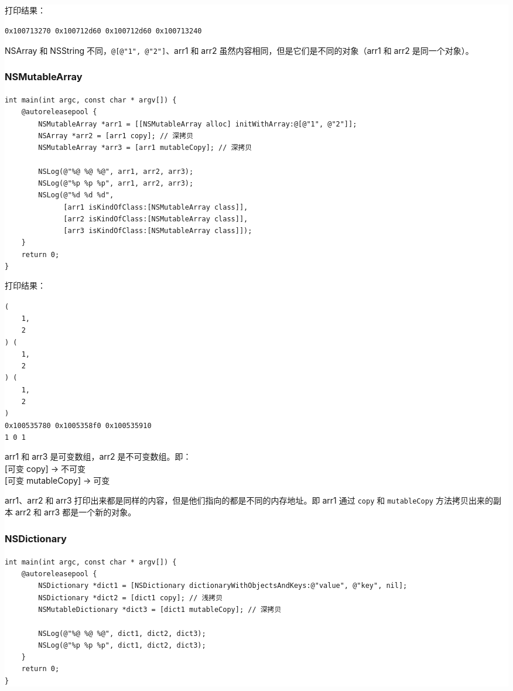 打印结果：
```
0x100713270 0x100712d60 0x100712d60 0x100713240
```

NSArray 和 NSString 不同，`@[@"1", @"2"]`、arr1 和 arr2 虽然内容相同，但是它们是不同的对象（arr1 和 arr2 是同一个对象）。

### NSMutableArray
```
int main(int argc, const char * argv[]) {
    @autoreleasepool {
        NSMutableArray *arr1 = [[NSMutableArray alloc] initWithArray:@[@"1", @"2"]];
        NSArray *arr2 = [arr1 copy]; // 深拷贝
        NSMutableArray *arr3 = [arr1 mutableCopy]; // 深拷贝
        
        NSLog(@"%@ %@ %@", arr1, arr2, arr3);
        NSLog(@"%p %p %p", arr1, arr2, arr3);
        NSLog(@"%d %d %d",
              [arr1 isKindOfClass:[NSMutableArray class]],
              [arr2 isKindOfClass:[NSMutableArray class]],
              [arr3 isKindOfClass:[NSMutableArray class]]);
    }
    return 0;
}
```

打印结果：
```
(
    1,
    2
) (
    1,
    2
) (
    1,
    2
)
0x100535780 0x1005358f0 0x100535910
1 0 1
```

arr1 和 arr3 是可变数组，arr2 是不可变数组。即：  
[可变 copy] -> 不可变  
[可变 mutableCopy] -> 可变  

arr1、arr2 和 arr3 打印出来都是同样的内容，但是他们指向的都是不同的内存地址。即 arr1 通过 `copy` 和 `mutableCopy` 方法拷贝出来的副本 arr2 和 arr3 都是一个新的对象。


### NSDictionary
```
int main(int argc, const char * argv[]) {
    @autoreleasepool {
        NSDictionary *dict1 = [NSDictionary dictionaryWithObjectsAndKeys:@"value", @"key", nil];
        NSDictionary *dict2 = [dict1 copy]; // 浅拷贝
        NSMutableDictionary *dict3 = [dict1 mutableCopy]; // 深拷贝
        
        NSLog(@"%@ %@ %@", dict1, dict2, dict3);
        NSLog(@"%p %p %p", dict1, dict2, dict3);
    }
    return 0;
}
```
